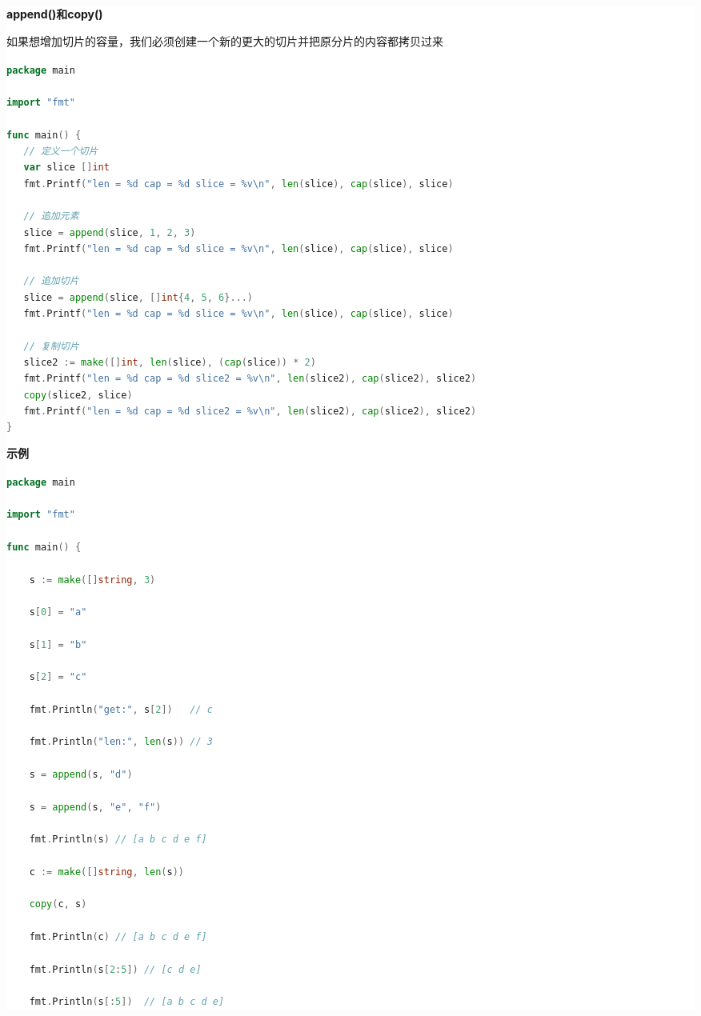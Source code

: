**append()和copy()**

如果想增加切片的容量，我们必须创建一个新的更大的切片并把原分片的内容都拷贝过来

```go
package main  
  
import "fmt"  
  
func main() {  
   // 定义一个切片  
   var slice []int  
   fmt.Printf("len = %d cap = %d slice = %v\n", len(slice), cap(slice), slice)  
   
   // 追加元素  
   slice = append(slice, 1, 2, 3)  
   fmt.Printf("len = %d cap = %d slice = %v\n", len(slice), cap(slice), slice)  
   
   // 追加切片  
   slice = append(slice, []int{4, 5, 6}...)  
   fmt.Printf("len = %d cap = %d slice = %v\n", len(slice), cap(slice), slice)  
   
   // 复制切片  
   slice2 := make([]int, len(slice), (cap(slice)) * 2)  
   fmt.Printf("len = %d cap = %d slice2 = %v\n", len(slice2), cap(slice2), slice2)  
   copy(slice2, slice)  
   fmt.Printf("len = %d cap = %d slice2 = %v\n", len(slice2), cap(slice2), slice2)  
}
```

**示例**

```go
package main

import "fmt"

func main() {

    s := make([]string, 3)

    s[0] = "a"

    s[1] = "b"

    s[2] = "c"

    fmt.Println("get:", s[2])   // c

    fmt.Println("len:", len(s)) // 3

    s = append(s, "d")

    s = append(s, "e", "f")

    fmt.Println(s) // [a b c d e f]

    c := make([]string, len(s))

    copy(c, s)

    fmt.Println(c) // [a b c d e f]

    fmt.Println(s[2:5]) // [c d e]

    fmt.Println(s[:5])  // [a b c d e]
```